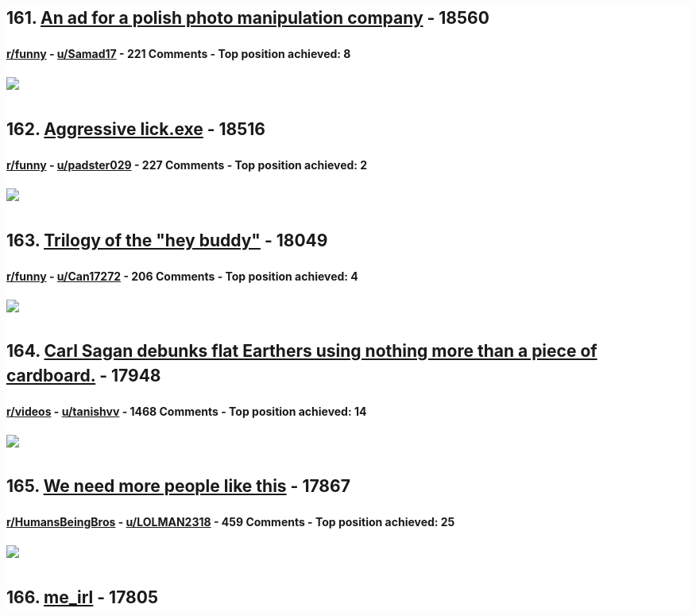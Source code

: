 ## 161. [An ad for a polish photo manipulation company](http://reddit.com/r/funny/comments/i3iego/an_ad_for_a_polish_photo_manipulation_company/) - 18560
#### [r/funny](http://reddit.com/r/funny) - [u/Samad17](http://reddit.com/u/Samad17) - 221 Comments - Top position achieved: 8

<a href="https://i.redd.it/xi582a9ibze51.jpg"><img src="https://b.thumbs.redditmedia.com/RFaOHfSJrTJoaGSzHpprxk7MPLKNLe7QlQ0OjudxiTY.jpg"></img></a>

## 162. [Aggressive lick.exe](http://reddit.com/r/funny/comments/i3qi24/aggressive_lickexe/) - 18516
#### [r/funny](http://reddit.com/r/funny) - [u/padster029](http://reddit.com/u/padster029) - 227 Comments - Top position achieved: 2

<a href="https://v.redd.it/croasdprj1f51"><img src="https://b.thumbs.redditmedia.com/n-Zt6Jv2xMttg5-x0PabAzwjywOc8yy44T6M3lU650o.jpg"></img></a>

## 163. [Trilogy of the "hey buddy"](http://reddit.com/r/funny/comments/i3oqwc/trilogy_of_the_hey_buddy/) - 18049
#### [r/funny](http://reddit.com/r/funny) - [u/Can17272](http://reddit.com/u/Can17272) - 206 Comments - Top position achieved: 4

<a href="https://i.redd.it/d9npzmln31f51.jpg"><img src="https://b.thumbs.redditmedia.com/aozKPlIiS88-FUx1nHVGKwWo4DCwRvEGYv41XBeOZXM.jpg"></img></a>

## 164. [Carl Sagan debunks flat Earthers using nothing more than a piece of cardboard.](http://reddit.com/r/videos/comments/i3i2os/carl_sagan_debunks_flat_earthers_using_nothing/) - 17948
#### [r/videos](http://reddit.com/r/videos) - [u/tanishvv](http://reddit.com/u/tanishvv) - 1468 Comments - Top position achieved: 14

<a href="https://www.youtube.com/watch?v=G8cbIWMv0rI&amp;feature=youtu.be&amp;t=108"><img src="https://b.thumbs.redditmedia.com/r-2qh7T2ixBblXdBvlbIDhNO8fRH3V-NQT99WkFhowQ.jpg"></img></a>

## 165. [We need more people like this](http://reddit.com/r/HumansBeingBros/comments/i3hcnc/we_need_more_people_like_this/) - 17867
#### [r/HumansBeingBros](http://reddit.com/r/HumansBeingBros) - [u/LOLMAN2318](http://reddit.com/u/LOLMAN2318) - 459 Comments - Top position achieved: 25

<a href="https://v.redd.it/f0msw2o4xye51"><img src="https://a.thumbs.redditmedia.com/X357Xw9qv7AUtvAh7V6dPOPW_TR-nigt57M1bbgdcc4.jpg"></img></a>

## 166. [me_irl](http://reddit.com/r/me_irl/comments/i3qe6y/me_irl/) - 17805
